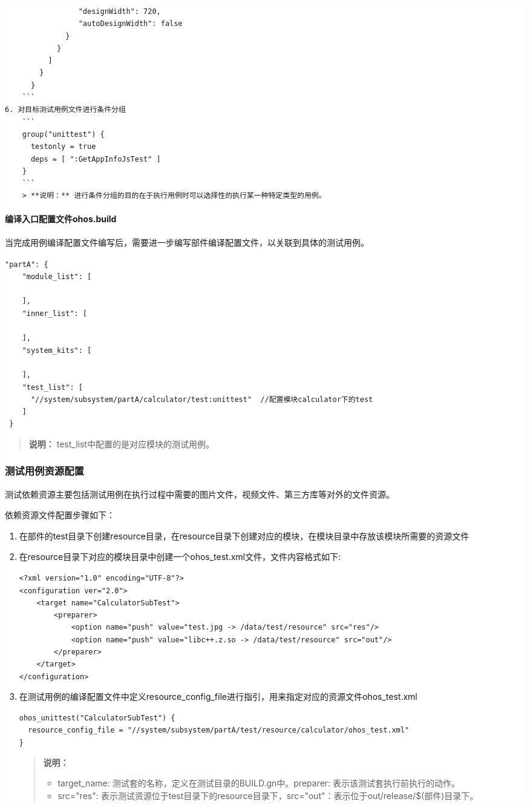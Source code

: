     	             "designWidth": 720,
    	             "autoDesignWidth": false
    	          }
    	        }
    	      ]
    	    }
    	  }
    	```
    6. 对目标测试用例文件进行条件分组
    	```
    	group("unittest") {
    	  testonly = true
    	  deps = [ ":GetAppInfoJsTest" ]
    	}
    	```
    	> **说明：** 进行条件分组的目的在于执行用例时可以选择性的执行某一种特定类型的用例。
    
#### 编译入口配置文件ohos.build

当完成用例编译配置文件编写后，需要进一步编写部件编译配置文件，以关联到具体的测试用例。
```
"partA": {
    "module_list": [
          
    ],
    "inner_list": [
          
    ],
    "system_kits": [
          
    ],
    "test_list": [
      "//system/subsystem/partA/calculator/test:unittest"  //配置模块calculator下的test
    ]
 }
```
> **说明：** test_list中配置的是对应模块的测试用例。

### 测试用例资源配置
测试依赖资源主要包括测试用例在执行过程中需要的图片文件，视频文件、第三方库等对外的文件资源。

依赖资源文件配置步骤如下：
1. 在部件的test目录下创建resource目录，在resource目录下创建对应的模块，在模块目录中存放该模块所需要的资源文件

2. 在resource目录下对应的模块目录中创建一个ohos_test.xml文件，文件内容格式如下:
	```
	<?xml version="1.0" encoding="UTF-8"?>
	<configuration ver="2.0">
	    <target name="CalculatorSubTest">
	        <preparer>
	            <option name="push" value="test.jpg -> /data/test/resource" src="res"/>
	            <option name="push" value="libc++.z.so -> /data/test/resource" src="out"/>
	        </preparer>
	    </target>
	</configuration>
	```
3. 在测试用例的编译配置文件中定义resource_config_file进行指引，用来指定对应的资源文件ohos_test.xml
	```
	ohos_unittest("CalculatorSubTest") {
	  resource_config_file = "//system/subsystem/partA/test/resource/calculator/ohos_test.xml"
	}
	```
	>**说明：**
	>- target_name: 测试套的名称，定义在测试目录的BUILD.gn中。preparer: 表示该测试套执行前执行的动作。
	>- src="res": 表示测试资源位于test目录下的resource目录下，src="out"：表示位于out/release/$(部件)目录下。
